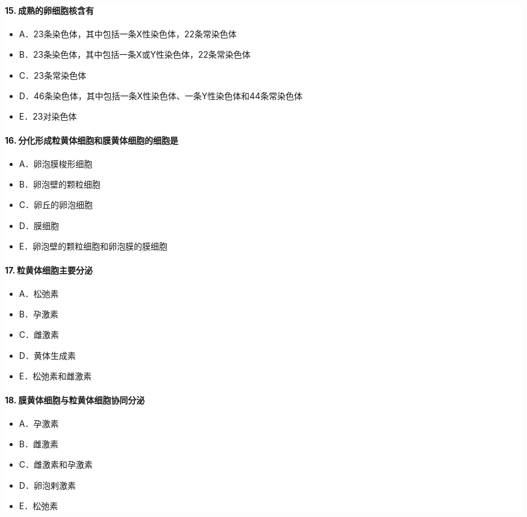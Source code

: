 





#### 15. 成熟的卵细胞核含有

* A．23条染色体，其中包括一条X性染色体，22条常染色体

* B．23条染色体，其中包括一条X或Y性染色体，22条常染色体

* C．23条常染色体

* D．46条染色体，其中包括一条X性染色体、一条Y性染色体和44条常染色体

* E．23对染色体







#### 16. 分化形成粒黄体细胞和膜黄体细胞的细胞是

* A．卵泡膜梭形细胞

* B．卵泡壁的颗粒细胞

* C．卵丘的卵泡细胞

* D．膜细胞

* E．卵泡壁的颗粒细胞和卵泡膜的膜细胞







#### 17. 粒黄体细胞主要分泌

* A．松弛素

* B．孕激素

* C．雌激素

* D．黄体生成素

* E．松弛素和雌激素







#### 18. 膜黄体细胞与粒黄体细胞协同分泌

* A．孕激素

* B．雌激素

* C．雌激素和孕激素

* D．卵泡剌激素

* E．松弛素
